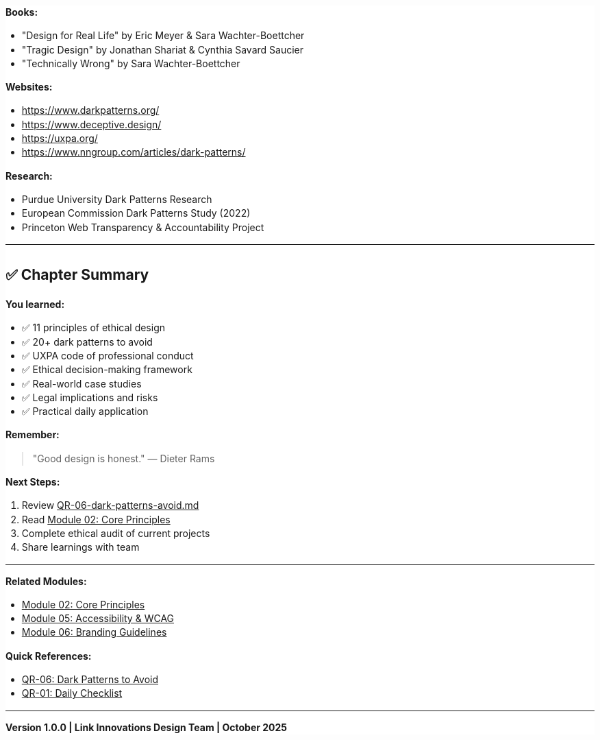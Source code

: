 **Books:**

- "Design for Real Life" by Eric Meyer & Sara Wachter-Boettcher
- "Tragic Design" by Jonathan Shariat & Cynthia Savard Saucier
- "Technically Wrong" by Sara Wachter-Boettcher

**Websites:**

- https://www.darkpatterns.org/
- https://www.deceptive.design/
- https://uxpa.org/
- https://www.nngroup.com/articles/dark-patterns/

**Research:**

- Purdue University Dark Patterns Research
- European Commission Dark Patterns Study (2022)
- Princeton Web Transparency & Accountability Project

---

## ✅ Chapter Summary

**You learned:**

- ✅ 11 principles of ethical design
- ✅ 20+ dark patterns to avoid
- ✅ UXPA code of professional conduct
- ✅ Ethical decision-making framework
- ✅ Real-world case studies
- ✅ Legal implications and risks
- ✅ Practical daily application

**Remember:**

> "Good design is honest." — Dieter Rams

**Next Steps:**

1. Review [QR-06-dark-patterns-avoid.md](../quick-reference/QR-06-dark-patterns-avoid.md)
2. Read [Module 02: Core Principles](02-core-principles.md)
3. Complete ethical audit of current projects
4. Share learnings with team

---

**Related Modules:**

- [Module 02: Core Principles](02-core-principles.md)
- [Module 05: Accessibility & WCAG](05-accessibility-wcag.md)
- [Module 06: Branding Guidelines](06-branding-guidelines.md)

**Quick References:**

- [QR-06: Dark Patterns to Avoid](../quick-reference/QR-06-dark-patterns-avoid.md)
- [QR-01: Daily Checklist](../quick-reference/QR-01-daily-checklist.md)

---

**Version 1.0.0 | Link Innovations Design Team | October 2025**





